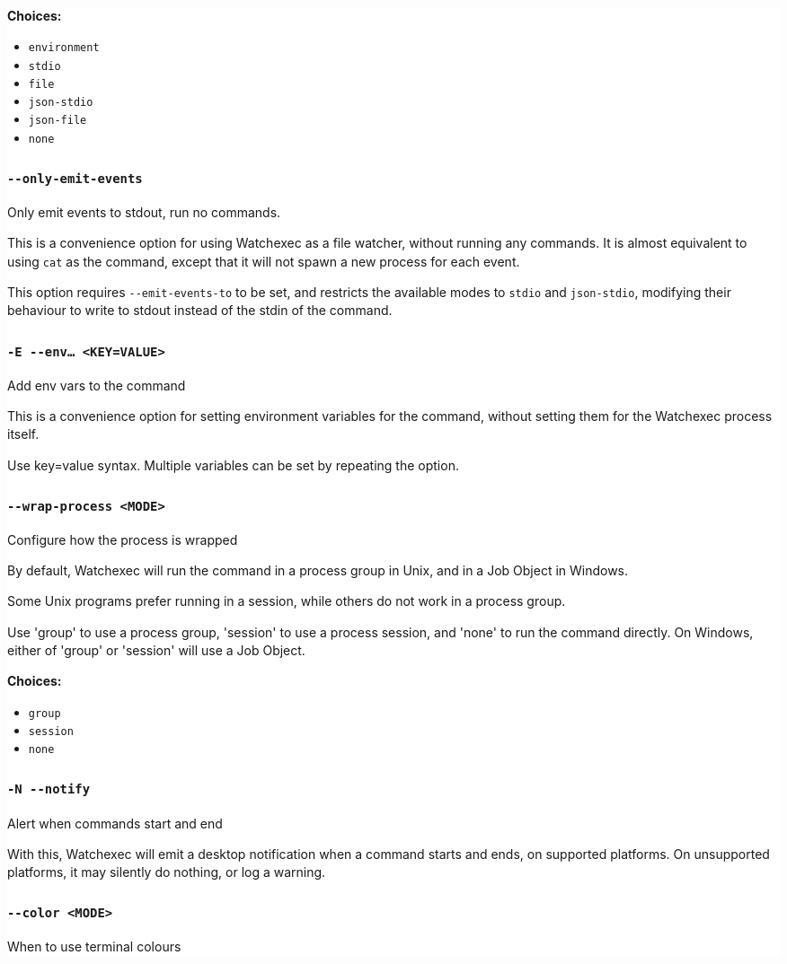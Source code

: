 **Choices:**

- `environment`
- `stdio`
- `file`
- `json-stdio`
- `json-file`
- `none`

### `--only-emit-events`

Only emit events to stdout, run no commands.

This is a convenience option for using Watchexec as a file watcher, without running any commands. It is almost equivalent to using `cat` as the command, except that it will not spawn a new process for each event.

This option requires `--emit-events-to` to be set, and restricts the available modes to `stdio` and `json-stdio`, modifying their behaviour to write to stdout instead of the stdin of the command.

### `-E --env… <KEY=VALUE>`

Add env vars to the command

This is a convenience option for setting environment variables for the command, without setting them for the Watchexec process itself.

Use key=value syntax. Multiple variables can be set by repeating the option.

### `--wrap-process <MODE>`

Configure how the process is wrapped

By default, Watchexec will run the command in a process group in Unix, and in a Job Object in Windows.

Some Unix programs prefer running in a session, while others do not work in a process group.

Use 'group' to use a process group, 'session' to use a process session, and 'none' to run the command directly. On Windows, either of 'group' or 'session' will use a Job Object.

**Choices:**

- `group`
- `session`
- `none`

### `-N --notify`

Alert when commands start and end

With this, Watchexec will emit a desktop notification when a command starts and ends, on supported platforms. On unsupported platforms, it may silently do nothing, or log a warning.

### `--color <MODE>`

When to use terminal colours
